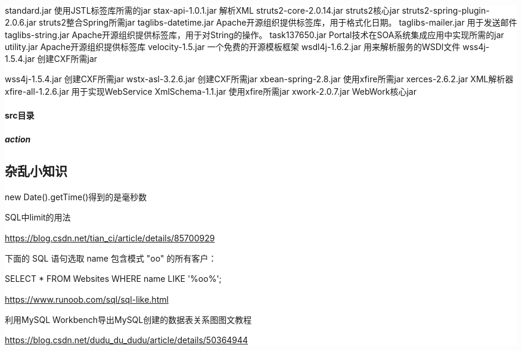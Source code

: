 standard.jar 使用JSTL标签库所需的jar 
stax-api-1.0.1.jar 解析XML 
struts2-core-2.0.14.jar struts2核心jar 
struts2-spring-plugin-2.0.6.jar struts2整合Spring所需jar 
taglibs-datetime.jar Apache开源组织提供标签库，用于格式化日期。 
taglibs-mailer.jar 用于发送邮件 
taglibs-string.jar Apache开源组织提供标签库，用于对String的操作。 
task137650.jar Portal技术在SOA系统集成应用中实现所需的jar 
utility.jar Apache开源组织提供标签库 
velocity-1.5.jar 一个免费的开源模板框架 
wsdl4j-1.6.2.jar 用来解析服务的WSDl文件 
wss4j-1.5.4.jar 创建CXF所需jar 



wss4j-1.5.4.jar 创建CXF所需jar 
wstx-asl-3.2.6.jar 创建CXF所需jar 
xbean-spring-2.8.jar 使用xfire所需jar 
xerces-2.6.2.jar XML解析器 
xfire-all-1.2.6.jar 用于实现WebService 
XmlSchema-1.1.jar 使用xfire所需jar 
xwork-2.0.7.jar WebWork核心jar

















#### src目录

##### action



## 杂乱小知识

new Date().getTime()得到的是毫秒数

SQL中limit的用法

https://blog.csdn.net/tian_ci/article/details/85700929

下面的 SQL 语句选取 name 包含模式 "oo" 的所有客户：

SELECT * FROM Websites
WHERE name LIKE '%oo%';

https://www.runoob.com/sql/sql-like.html

利用MySQL Workbench导出MySQL创建的数据表关系图图文教程

https://blog.csdn.net/dudu_du_dudu/article/details/50364944